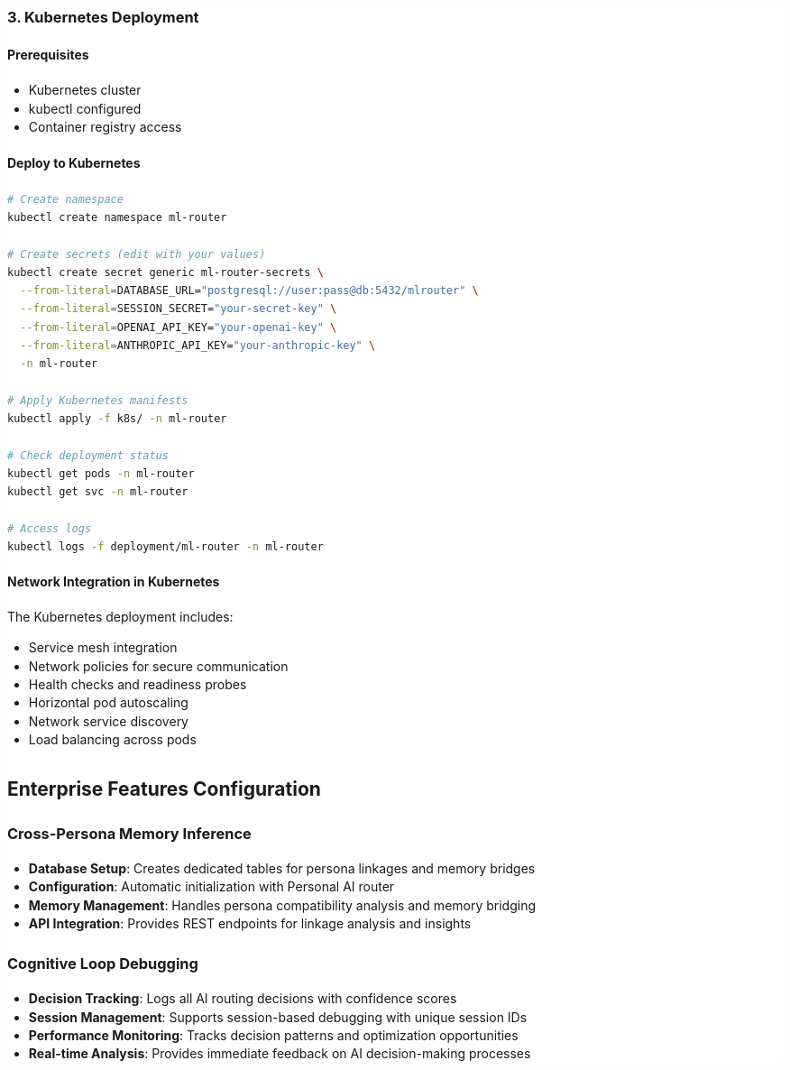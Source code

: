 ### 3. Kubernetes Deployment

#### Prerequisites
- Kubernetes cluster
- kubectl configured
- Container registry access

#### Deploy to Kubernetes
```bash
# Create namespace
kubectl create namespace ml-router

# Create secrets (edit with your values)
kubectl create secret generic ml-router-secrets \
  --from-literal=DATABASE_URL="postgresql://user:pass@db:5432/mlrouter" \
  --from-literal=SESSION_SECRET="your-secret-key" \
  --from-literal=OPENAI_API_KEY="your-openai-key" \
  --from-literal=ANTHROPIC_API_KEY="your-anthropic-key" \
  -n ml-router

# Apply Kubernetes manifests
kubectl apply -f k8s/ -n ml-router

# Check deployment status
kubectl get pods -n ml-router
kubectl get svc -n ml-router

# Access logs
kubectl logs -f deployment/ml-router -n ml-router
```

#### Network Integration in Kubernetes
The Kubernetes deployment includes:
- Service mesh integration
- Network policies for secure communication
- Health checks and readiness probes
- Horizontal pod autoscaling
- Network service discovery
- Load balancing across pods

## Enterprise Features Configuration

### Cross-Persona Memory Inference
- **Database Setup**: Creates dedicated tables for persona linkages and memory bridges
- **Configuration**: Automatic initialization with Personal AI router
- **Memory Management**: Handles persona compatibility analysis and memory bridging
- **API Integration**: Provides REST endpoints for linkage analysis and insights

### Cognitive Loop Debugging
- **Decision Tracking**: Logs all AI routing decisions with confidence scores
- **Session Management**: Supports session-based debugging with unique session IDs
- **Performance Monitoring**: Tracks decision patterns and optimization opportunities
- **Real-time Analysis**: Provides immediate feedback on AI decision-making processes
